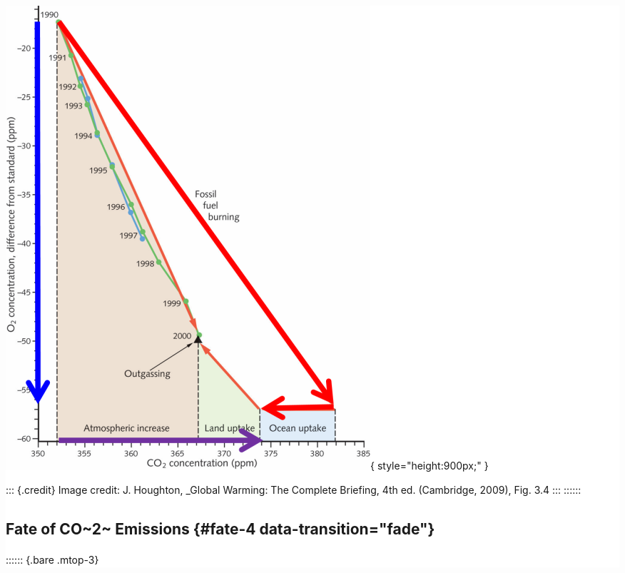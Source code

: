 ![CO2 emissions](assets/images/fate_03_1.png){ style="height:900px;" }

::: {.credit}
Image credit: J. Houghton, _Global Warming: The Complete Briefing, 4th ed. (Cambridge, 2009), Fig. 3.4
:::
::::::

## Fate of CO~2~ Emissions  {#fate-4 data-transition="fade"}

:::::: {.bare .mtop-3}
